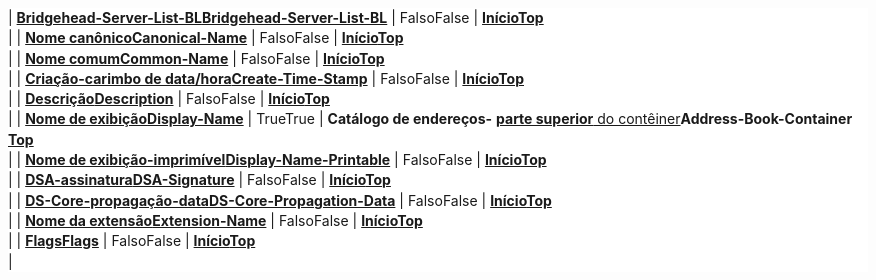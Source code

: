 | [<span data-ttu-id="509fb-174">**Bridgehead-Server-List-BL**</span><span class="sxs-lookup"><span data-stu-id="509fb-174">**Bridgehead-Server-List-BL**</span></span>](a-bridgeheadserverlistbl.md)             | <span data-ttu-id="509fb-175">Falso</span><span class="sxs-lookup"><span data-stu-id="509fb-175">False</span></span>     | [<span data-ttu-id="509fb-176">**Início**</span><span class="sxs-lookup"><span data-stu-id="509fb-176">**Top**</span></span>](c-top.md)<br/>                            |
| [<span data-ttu-id="509fb-177">**Nome canônico**</span><span class="sxs-lookup"><span data-stu-id="509fb-177">**Canonical-Name**</span></span>](a-canonicalname.md)                                 | <span data-ttu-id="509fb-178">Falso</span><span class="sxs-lookup"><span data-stu-id="509fb-178">False</span></span>     | [<span data-ttu-id="509fb-179">**Início**</span><span class="sxs-lookup"><span data-stu-id="509fb-179">**Top**</span></span>](c-top.md)<br/>                            |
| [<span data-ttu-id="509fb-180">**Nome comum**</span><span class="sxs-lookup"><span data-stu-id="509fb-180">**Common-Name**</span></span>](a-cn.md)                                               | <span data-ttu-id="509fb-181">Falso</span><span class="sxs-lookup"><span data-stu-id="509fb-181">False</span></span>     | [<span data-ttu-id="509fb-182">**Início**</span><span class="sxs-lookup"><span data-stu-id="509fb-182">**Top**</span></span>](c-top.md)<br/>                            |
| [<span data-ttu-id="509fb-183">**Criação-carimbo de data/hora**</span><span class="sxs-lookup"><span data-stu-id="509fb-183">**Create-Time-Stamp**</span></span>](a-createtimestamp.md)                            | <span data-ttu-id="509fb-184">Falso</span><span class="sxs-lookup"><span data-stu-id="509fb-184">False</span></span>     | [<span data-ttu-id="509fb-185">**Início**</span><span class="sxs-lookup"><span data-stu-id="509fb-185">**Top**</span></span>](c-top.md)<br/>                            |
| [<span data-ttu-id="509fb-186">**Descrição**</span><span class="sxs-lookup"><span data-stu-id="509fb-186">**Description**</span></span>](a-description.md)                                      | <span data-ttu-id="509fb-187">Falso</span><span class="sxs-lookup"><span data-stu-id="509fb-187">False</span></span>     | [<span data-ttu-id="509fb-188">**Início**</span><span class="sxs-lookup"><span data-stu-id="509fb-188">**Top**</span></span>](c-top.md)<br/>                            |
| [<span data-ttu-id="509fb-189">**Nome de exibição**</span><span class="sxs-lookup"><span data-stu-id="509fb-189">**Display-Name**</span></span>](a-displayname.md)                                     | <span data-ttu-id="509fb-190">True</span><span class="sxs-lookup"><span data-stu-id="509fb-190">True</span></span>      | <span data-ttu-id="509fb-191">**Catálogo de endereços-** [ **parte superior** do contêiner](c-top.md)</span><span class="sxs-lookup"><span data-stu-id="509fb-191">**Address-Book-Container** [**Top**](c-top.md)</span></span><br/> |
| [<span data-ttu-id="509fb-192">**Nome de exibição-imprimível**</span><span class="sxs-lookup"><span data-stu-id="509fb-192">**Display-Name-Printable**</span></span>](a-displaynameprintable.md)                  | <span data-ttu-id="509fb-193">Falso</span><span class="sxs-lookup"><span data-stu-id="509fb-193">False</span></span>     | [<span data-ttu-id="509fb-194">**Início**</span><span class="sxs-lookup"><span data-stu-id="509fb-194">**Top**</span></span>](c-top.md)<br/>                            |
| [<span data-ttu-id="509fb-195">**DSA-assinatura**</span><span class="sxs-lookup"><span data-stu-id="509fb-195">**DSA-Signature**</span></span>](a-dsasignature.md)                                   | <span data-ttu-id="509fb-196">Falso</span><span class="sxs-lookup"><span data-stu-id="509fb-196">False</span></span>     | [<span data-ttu-id="509fb-197">**Início**</span><span class="sxs-lookup"><span data-stu-id="509fb-197">**Top**</span></span>](c-top.md)<br/>                            |
| [<span data-ttu-id="509fb-198">**DS-Core-propagação-data**</span><span class="sxs-lookup"><span data-stu-id="509fb-198">**DS-Core-Propagation-Data**</span></span>](a-dscorepropagationdata.md)               | <span data-ttu-id="509fb-199">Falso</span><span class="sxs-lookup"><span data-stu-id="509fb-199">False</span></span>     | [<span data-ttu-id="509fb-200">**Início**</span><span class="sxs-lookup"><span data-stu-id="509fb-200">**Top**</span></span>](c-top.md)<br/>                            |
| [<span data-ttu-id="509fb-201">**Nome da extensão**</span><span class="sxs-lookup"><span data-stu-id="509fb-201">**Extension-Name**</span></span>](a-extensionname.md)                                 | <span data-ttu-id="509fb-202">Falso</span><span class="sxs-lookup"><span data-stu-id="509fb-202">False</span></span>     | [<span data-ttu-id="509fb-203">**Início**</span><span class="sxs-lookup"><span data-stu-id="509fb-203">**Top**</span></span>](c-top.md)<br/>                            |
| [<span data-ttu-id="509fb-204">**Flags**</span><span class="sxs-lookup"><span data-stu-id="509fb-204">**Flags**</span></span>](a-flags.md)                                                  | <span data-ttu-id="509fb-205">Falso</span><span class="sxs-lookup"><span data-stu-id="509fb-205">False</span></span>     | [<span data-ttu-id="509fb-206">**Início**</span><span class="sxs-lookup"><span data-stu-id="509fb-206">**Top**</span></span>](c-top.md)<br/>                            |